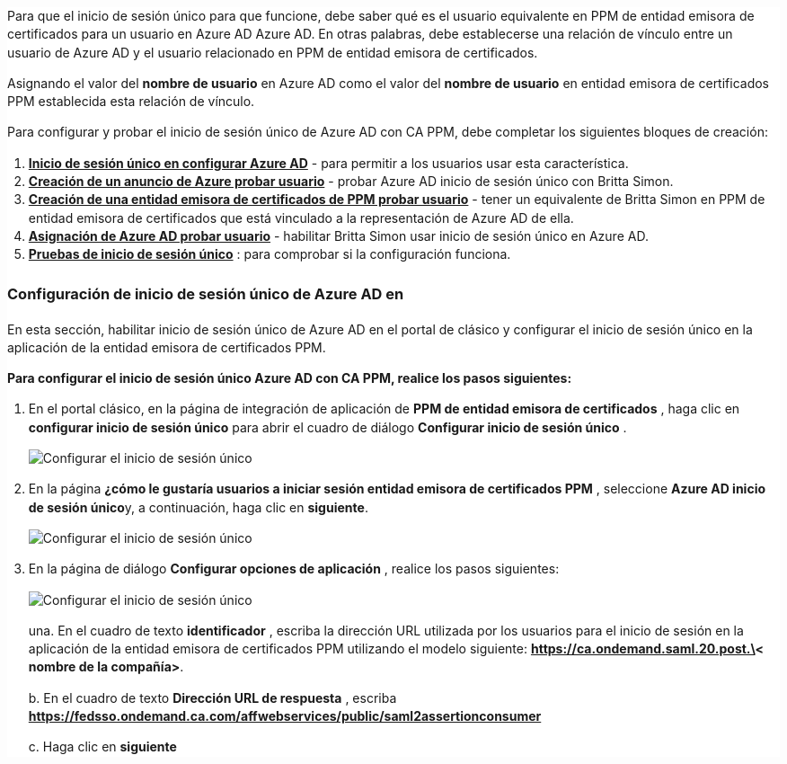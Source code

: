 Para que el inicio de sesión único para que funcione, debe saber qué es el usuario equivalente en PPM de entidad emisora de certificados para un usuario en Azure AD Azure AD. En otras palabras, debe establecerse una relación de vínculo entre un usuario de Azure AD y el usuario relacionado en PPM de entidad emisora de certificados.

Asignando el valor del **nombre de usuario** en Azure AD como el valor del **nombre de usuario** en entidad emisora de certificados PPM establecida esta relación de vínculo.

Para configurar y probar el inicio de sesión único de Azure AD con CA PPM, debe completar los siguientes bloques de creación:

1. **[Inicio de sesión único en configurar Azure AD](#configuring-azure-ad-single-sign-on)** - para permitir a los usuarios usar esta característica.
2. **[Creación de un anuncio de Azure probar usuario](#creating-an-azure-ad-test-user)** - probar Azure AD inicio de sesión único con Britta Simon.
3. **[Creación de una entidad emisora de certificados de PPM probar usuario](#creating-an-ca-ppm-test-user)** - tener un equivalente de Britta Simon en PPM de entidad emisora de certificados que está vinculado a la representación de Azure AD de ella.
4. **[Asignación de Azure AD probar usuario](#assigning-the-azure-ad-test-user)** - habilitar Britta Simon usar inicio de sesión único en Azure AD.
5. **[Pruebas de inicio de sesión único](#testing-single-sign-on)** : para comprobar si la configuración funciona.

### <a name="configuring-azure-ad-single-sign-on"></a>Configuración de inicio de sesión único de Azure AD en

En esta sección, habilitar inicio de sesión único de Azure AD en el portal de clásico y configurar el inicio de sesión único en la aplicación de la entidad emisora de certificados PPM.


**Para configurar el inicio de sesión único Azure AD con CA PPM, realice los pasos siguientes:**

1. En el portal clásico, en la página de integración de aplicación de **PPM de entidad emisora de certificados** , haga clic en **configurar inicio de sesión único** para abrir el cuadro de diálogo **Configurar inicio de sesión único** .
     
    ![Configurar el inicio de sesión único][6] 

2. En la página **¿cómo le gustaría usuarios a iniciar sesión entidad emisora de certificados PPM** , seleccione **Azure AD inicio de sesión único**y, a continuación, haga clic en **siguiente**.

    ![Configurar el inicio de sesión único](./media/active-directory-saas-cappm-tutorial/tutorial_cappm_03.png) 

3. En la página de diálogo **Configurar opciones de aplicación** , realice los pasos siguientes:

    ![Configurar el inicio de sesión único](./media/active-directory-saas-cappm-tutorial/tutorial_cappm_04.png) 

    una. En el cuadro de texto **identificador** , escriba la dirección URL utilizada por los usuarios para el inicio de sesión en la aplicación de la entidad emisora de certificados PPM utilizando el modelo siguiente: **https://ca.ondemand.saml.20.post.\< nombre de la compañía\>**.
    
    b. En el cuadro de texto **Dirección URL de respuesta** , escriba **https://fedsso.ondemand.ca.com/affwebservices/public/saml2assertionconsumer**

    c. Haga clic en **siguiente**
 

[1]: ./media/active-directory-saas-cappm-tutorial/tutorial_general_01.png
[2]: ./media/active-directory-saas-cappm-tutorial/tutorial_general_02.png
[3]: ./media/active-directory-saas-cappm-tutorial/tutorial_general_03.png
[4]: ./media/active-directory-saas-cappm-tutorial/tutorial_general_04.png
[6]: ./media/active-directory-saas-cappm-tutorial/tutorial_general_05.png
[10]: ./media/active-directory-saas-cappm-tutorial/tutorial_general_06.png
[11]: ./media/active-directory-saas-cappm-tutorial/tutorial_general_07.png
[20]: ./media/active-directory-saas-cappm-tutorial/tutorial_general_100.png
[200]: ./media/active-directory-saas-cappm-tutorial/tutorial_general_200.png
[201]: ./media/active-directory-saas-cappm-tutorial/tutorial_general_201.png
[203]: ./media/active-directory-saas-cappm-tutorial/tutorial_general_203.png
[204]: ./media/active-directory-saas-cappm-tutorial/tutorial_general_204.png
[205]: ./media/active-directory-saas-cappm-tutorial/tutorial_general_205.png